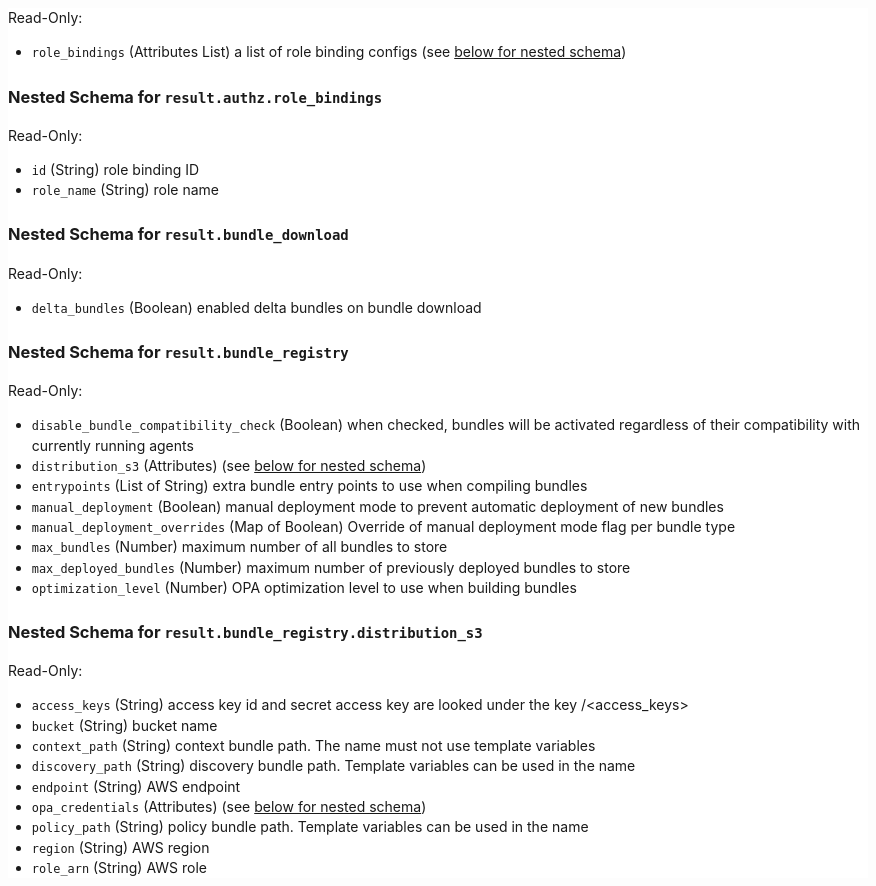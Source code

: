 Read-Only:

- `role_bindings` (Attributes List) a list of role binding configs (see [below for nested schema](#nestedatt--result--authz--role_bindings))

<a id="nestedatt--result--authz--role_bindings"></a>
### Nested Schema for `result.authz.role_bindings`

Read-Only:

- `id` (String) role binding ID
- `role_name` (String) role name



<a id="nestedatt--result--bundle_download"></a>
### Nested Schema for `result.bundle_download`

Read-Only:

- `delta_bundles` (Boolean) enabled delta bundles on bundle download


<a id="nestedatt--result--bundle_registry"></a>
### Nested Schema for `result.bundle_registry`

Read-Only:

- `disable_bundle_compatibility_check` (Boolean) when checked, bundles will be activated regardless of their compatibility with currently running agents
- `distribution_s3` (Attributes) (see [below for nested schema](#nestedatt--result--bundle_registry--distribution_s3))
- `entrypoints` (List of String) extra bundle entry points to use when compiling bundles
- `manual_deployment` (Boolean) manual deployment mode to prevent automatic deployment of new bundles
- `manual_deployment_overrides` (Map of Boolean) Override of manual deployment mode flag per bundle type
- `max_bundles` (Number) maximum number of all bundles to store
- `max_deployed_bundles` (Number) maximum number of previously deployed bundles to store
- `optimization_level` (Number) OPA optimization level to use when building bundles

<a id="nestedatt--result--bundle_registry--distribution_s3"></a>
### Nested Schema for `result.bundle_registry.distribution_s3`

Read-Only:

- `access_keys` (String) access key id and secret access key are looked under the key <name>/<access_keys>
- `bucket` (String) bucket name
- `context_path` (String) context bundle path. The name must not use template variables
- `discovery_path` (String) discovery bundle path. Template variables can be used in the name
- `endpoint` (String) AWS endpoint
- `opa_credentials` (Attributes) (see [below for nested schema](#nestedatt--result--bundle_registry--distribution_s3--opa_credentials))
- `policy_path` (String) policy bundle path. Template variables can be used in the name
- `region` (String) AWS region
- `role_arn` (String) AWS role
